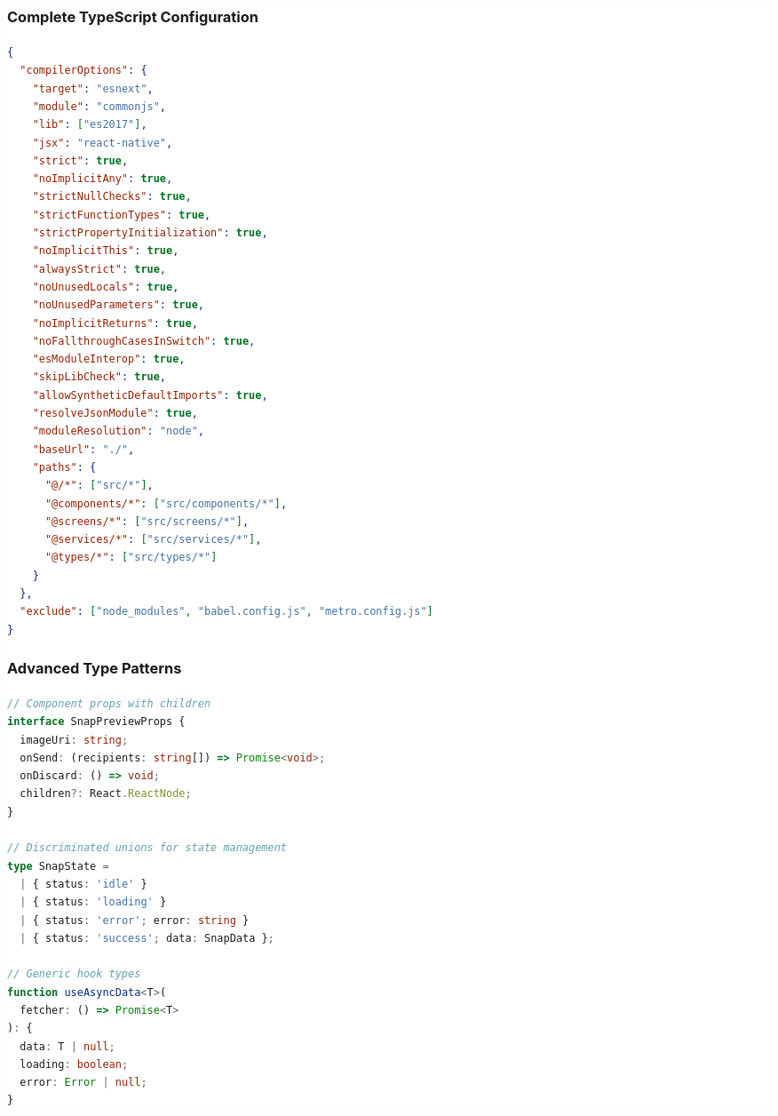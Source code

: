 ### Complete TypeScript Configuration
```json
{
  "compilerOptions": {
    "target": "esnext",
    "module": "commonjs",
    "lib": ["es2017"],
    "jsx": "react-native",
    "strict": true,
    "noImplicitAny": true,
    "strictNullChecks": true,
    "strictFunctionTypes": true,
    "strictPropertyInitialization": true,
    "noImplicitThis": true,
    "alwaysStrict": true,
    "noUnusedLocals": true,
    "noUnusedParameters": true,
    "noImplicitReturns": true,
    "noFallthroughCasesInSwitch": true,
    "esModuleInterop": true,
    "skipLibCheck": true,
    "allowSyntheticDefaultImports": true,
    "resolveJsonModule": true,
    "moduleResolution": "node",
    "baseUrl": "./",
    "paths": {
      "@/*": ["src/*"],
      "@components/*": ["src/components/*"],
      "@screens/*": ["src/screens/*"],
      "@services/*": ["src/services/*"],
      "@types/*": ["src/types/*"]
    }
  },
  "exclude": ["node_modules", "babel.config.js", "metro.config.js"]
}
```

### Advanced Type Patterns
```typescript
// Component props with children
interface SnapPreviewProps {
  imageUri: string;
  onSend: (recipients: string[]) => Promise<void>;
  onDiscard: () => void;
  children?: React.ReactNode;
}

// Discriminated unions for state management
type SnapState = 
  | { status: 'idle' }
  | { status: 'loading' }
  | { status: 'error'; error: string }
  | { status: 'success'; data: SnapData };

// Generic hook types
function useAsyncData<T>(
  fetcher: () => Promise<T>
): {
  data: T | null;
  loading: boolean;
  error: Error | null;
}

```

  [`users/${userId}/lastActive`]: serverTimestamp(),
  [`userStatus/${userId}/online`]: true,
  [`userStatus/${userId}/lastSeen`]: serverTimestamp(),